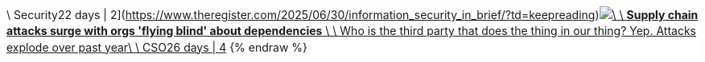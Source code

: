 \\
Security22 days \| 2](https://www.theregister.com/2025/06/30/information_security_in_brief/?td=keepreading)[![](https://regmedia.co.uk/2016/07/21/chain-paper.jpg?x=150&y=100&crop=1)\\
\\
**Supply chain attacks surge with orgs 'flying blind' about dependencies** \\
\\
Who is the third party that does the thing in our thing? Yep. Attacks explode over past year\\
\\
CSO26 days \| 4](https://www.theregister.com/2025/06/25/supply_chain_attacks_hammer_organizations/?td=keepreading)
{% endraw %}
